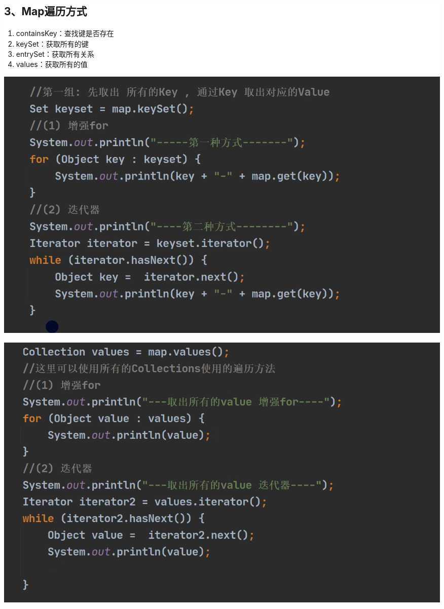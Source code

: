 ## 3、Map遍历方式

1. containsKey：查找键是否存在
2. keySet：获取所有的键
3. entrySet：获取所有关系
4. values：获取所有的值

![image-20250413211404303](集合.assets/image-20250413211404303.png)

![image-20250413211610457](集合.assets/image-20250413211610457.png)
